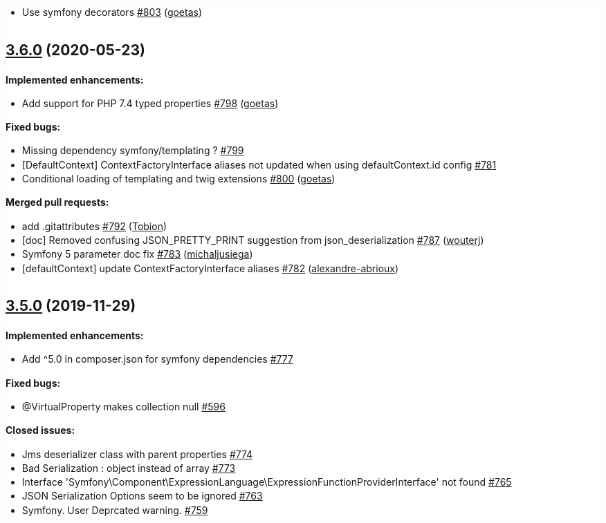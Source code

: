 - Use symfony decorators [\#803](https://github.com/schmittjoh/JMSSerializerBundle/pull/803) ([goetas](https://github.com/goetas))

## [3.6.0](https://github.com/schmittjoh/JMSSerializerBundle/tree/3.6.0) (2020-05-23)

**Implemented enhancements:**

- Add support for PHP 7.4 typed properties  [\#798](https://github.com/schmittjoh/JMSSerializerBundle/pull/798) ([goetas](https://github.com/goetas))

**Fixed bugs:**

- Missing dependency symfony/templating ? [\#799](https://github.com/schmittjoh/JMSSerializerBundle/issues/799)
- \[DefaultContext\] ContextFactoryInterface aliases not updated when using defaultContext.id config [\#781](https://github.com/schmittjoh/JMSSerializerBundle/issues/781)
- Conditional loading of templating and twig extensions [\#800](https://github.com/schmittjoh/JMSSerializerBundle/pull/800) ([goetas](https://github.com/goetas))

**Merged pull requests:**

- add .gitattributes [\#792](https://github.com/schmittjoh/JMSSerializerBundle/pull/792) ([Tobion](https://github.com/Tobion))
- \[doc\] Removed confusing JSON\_PRETTY\_PRINT suggestion from json\_deserialization [\#787](https://github.com/schmittjoh/JMSSerializerBundle/pull/787) ([wouterj](https://github.com/wouterj))
- Symfony 5 parameter doc fix [\#783](https://github.com/schmittjoh/JMSSerializerBundle/pull/783) ([michaljusiega](https://github.com/michaljusiega))
- \[defaultContext\] update ContextFactoryInterface aliases [\#782](https://github.com/schmittjoh/JMSSerializerBundle/pull/782) ([alexandre-abrioux](https://github.com/alexandre-abrioux))

## [3.5.0](https://github.com/schmittjoh/JMSSerializerBundle/tree/3.5.0) (2019-11-29)

**Implemented enhancements:**

- Add ^5.0 in composer.json for symfony dependencies [\#777](https://github.com/schmittjoh/JMSSerializerBundle/issues/777)

**Fixed bugs:**

- @VirtualProperty makes collection null [\#596](https://github.com/schmittjoh/JMSSerializerBundle/issues/596)

**Closed issues:**

- Jms deserializer class with parent properties [\#774](https://github.com/schmittjoh/JMSSerializerBundle/issues/774)
- Bad Serialization : object instead of array [\#773](https://github.com/schmittjoh/JMSSerializerBundle/issues/773)
- Interface 'Symfony\Component\ExpressionLanguage\ExpressionFunctionProviderInterface' not found [\#765](https://github.com/schmittjoh/JMSSerializerBundle/issues/765)
- JSON Serialization Options seem to be ignored [\#763](https://github.com/schmittjoh/JMSSerializerBundle/issues/763)
- Symfony. User Deprcated warning. [\#759](https://github.com/schmittjoh/JMSSerializerBundle/issues/759)
